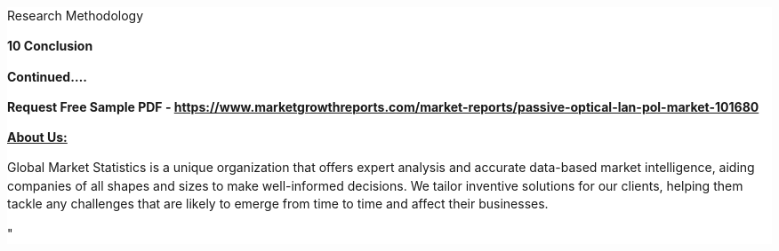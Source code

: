 Research Methodology</strong></p><p><strong>10 Conclusion</strong></p><p><strong>Continued&hellip;.</strong></p><p><strong>Request Free Sample PDF -&nbsp;<a href="https://www.marketgrowthreports.com/market-reports/passive-optical-lan-pol-market-101680">https://www.marketgrowthreports.com/market-reports/passive-optical-lan-pol-market-101680</a></strong></p><p><strong><u>About Us:</u></strong></p><p>Global&nbsp;Market Statistics is a unique organization that offers expert analysis and accurate data-based market intelligence, aiding companies of all shapes and sizes to make well-informed decisions. We tailor inventive solutions for our clients, helping them tackle any challenges that are likely to emerge from time to time and affect their businesses.</p><p>"</p>
